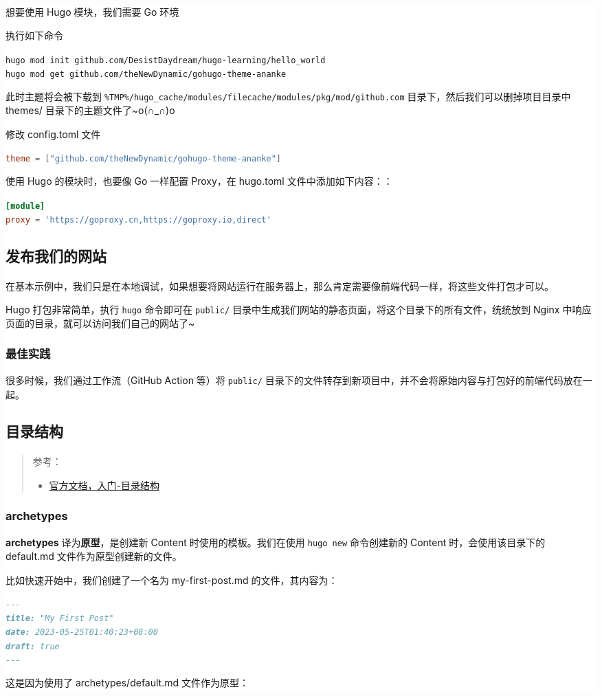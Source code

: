 想要使用 Hugo 模块，我们需要 Go 环境

执行如下命令

```bash
hugo mod init github.com/DesistDaydream/hugo-learning/hello_world
hugo mod get github.com/theNewDynamic/gohugo-theme-ananke
```

此时主题将会被下载到 `%TMP%/hugo_cache/modules/filecache/modules/pkg/mod/github.com` 目录下，然后我们可以删掉项目目录中 themes/ 目录下的主题文件了~o(∩_∩)o

修改 config.toml 文件

```toml
theme = ["github.com/theNewDynamic/gohugo-theme-ananke"]
```

使用 Hugo 的模块时，也要像 Go 一样配置 Proxy，在 hugo.toml 文件中添加如下内容：：

```toml
[module]
proxy = 'https://goproxy.cn,https://goproxy.io,direct'
```

## 发布我们的网站

在基本示例中，我们只是在本地调试，如果想要将网站运行在服务器上，那么肯定需要像前端代码一样，将这些文件打包才可以。

Hugo 打包非常简单，执行 `hugo` 命令即可在 `public/` 目录中生成我们网站的静态页面，将这个目录下的所有文件，统统放到 Nginx 中响应页面的目录，就可以访问我们自己的网站了~

### 最佳实践

很多时候，我们通过工作流（GitHub Action 等）将 `public/` 目录下的文件转存到新项目中，并不会将原始内容与打包好的前端代码放在一起。

## 目录结构

> 参考：
> 
> - [官方文档，入门-目录结构](https://gohugo.io/getting-started/directory-structure/)

### archetypes

**archetypes** 译为**原型**，是创建新 Content 时使用的模板。我们在使用 `hugo new` 命令创建新的 Content 时，会使用该目录下的 default.md 文件作为原型创建新的文件。

比如快速开始中，我们创建了一个名为 my-first-post.md 的文件，其内容为：

```md
---
title: "My First Post"
date: 2023-05-25T01:40:23+08:00
draft: true
---
```

这是因为使用了 archetypes/default.md 文件作为原型：
